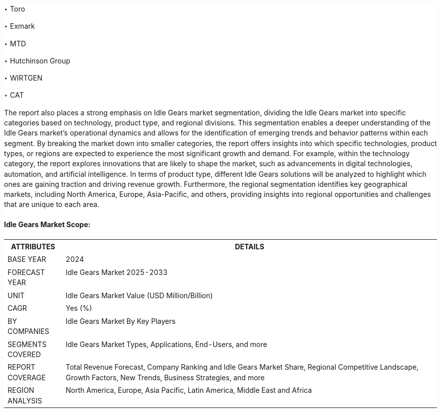‣ Toro

‣ Exmark

‣ MTD

‣ Hutchinson Group

‣ WIRTGEN

‣ CAT

The report also places a strong emphasis on Idle Gears market segmentation, dividing the Idle Gears market into specific categories based on technology, product type, and regional divisions. This segmentation enables a deeper understanding of the Idle Gears market’s operational dynamics and allows for the identification of emerging trends and behavior patterns within each segment. By breaking the market down into smaller categories, the report offers insights into which specific technologies, product types, or regions are expected to experience the most significant growth and demand. For example, within the technology category, the report explores innovations that are likely to shape the market, such as advancements in digital technologies, automation, and artificial intelligence. In terms of product type, different Idle Gears solutions will be analyzed to highlight which ones are gaining traction and driving revenue growth. Furthermore, the regional segmentation identifies key geographical markets, including North America, Europe, Asia-Pacific, and others, providing insights into regional opportunities and challenges that are unique to each area.

<h4>Idle Gears Market Scope:</h4>
<table>
<tr>
<th>ATTRIBUTES</th>
<th>DETAILS</th>
</tr>
<tr>
<td>BASE YEAR</td>
<td>2024</td>
</tr>
<tr>
<td>FORECAST YEAR</td>
<td>Idle Gears Market 2025-2033</td>
</tr>
<tr>
<td>UNIT</td>
<td>Idle Gears Market Value (USD Million/Billion)</td>
<tr>
<td>CAGR</td>
<td>Yes (%)</td>
</tr>
</tr>
<tr>
<td>BY COMPANIES</td>
<td>Idle Gears Market By Key Players</td>
</tr>
<tr>
<td>SEGMENTS COVERED</td>
<td>Idle Gears Market Types, Applications, End-Users, and more</td>
</tr>
<tr>
<td>REPORT COVERAGE</td>
<td>Total Revenue Forecast, Company Ranking and Idle Gears Market Share, Regional Competitive Landscape, Growth Factors, New Trends, Business Strategies, and more</td>
</tr>
<tr>
<td>REGION ANALYSIS</td>
<td>North America, Europe, Asia Pacific, Latin America, Middle East and Africa</td>
</tr>
</table>
